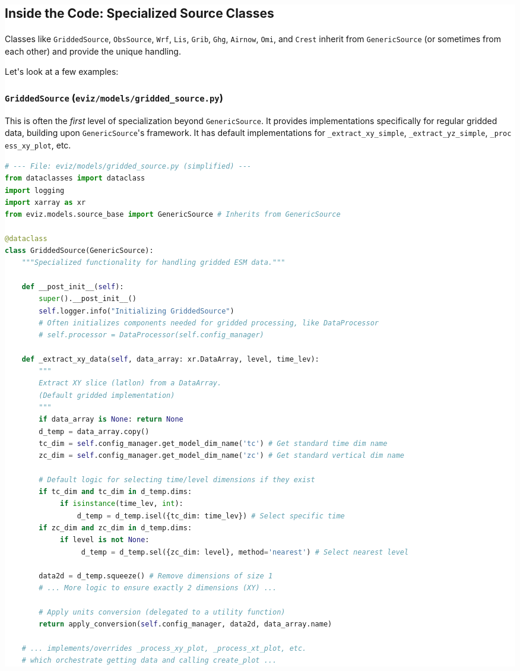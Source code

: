 ## Inside the Code: Specialized Source Classes

Classes like `GriddedSource`, `ObsSource`, `Wrf`, `Lis`, `Grib`, `Ghg`, `Airnow`, `Omi`, and `Crest` inherit from `GenericSource` (or sometimes from each other) and provide the unique handling.

Let's look at a few examples:

### `GriddedSource` (`eviz/models/gridded_source.py`)

This is often the *first* level of specialization beyond `GenericSource`. It provides implementations specifically for regular gridded data, building upon `GenericSource`'s framework. It has default implementations for `_extract_xy_simple`, `_extract_yz_simple`, `_process_xy_plot`, etc.

```python
# --- File: eviz/models/gridded_source.py (simplified) ---
from dataclasses import dataclass
import logging
import xarray as xr
from eviz.models.source_base import GenericSource # Inherits from GenericSource

@dataclass
class GriddedSource(GenericSource):
    """Specialized functionality for handling gridded ESM data."""

    def __post_init__(self):
        super().__post_init__()
        self.logger.info("Initializing GriddedSource")
        # Often initializes components needed for gridded processing, like DataProcessor
        # self.processor = DataProcessor(self.config_manager)

    def _extract_xy_data(self, data_array: xr.DataArray, level, time_lev):
        """
        Extract XY slice (latlon) from a DataArray.
        (Default gridded implementation)
        """
        if data_array is None: return None
        d_temp = data_array.copy()
        tc_dim = self.config_manager.get_model_dim_name('tc') # Get standard time dim name
        zc_dim = self.config_manager.get_model_dim_name('zc') # Get standard vertical dim name

        # Default logic for selecting time/level dimensions if they exist
        if tc_dim and tc_dim in d_temp.dims:
             if isinstance(time_lev, int):
                 d_temp = d_temp.isel({tc_dim: time_lev}) # Select specific time
        if zc_dim and zc_dim in d_temp.dims:
             if level is not None:
                  d_temp = d_temp.sel({zc_dim: level}, method='nearest') # Select nearest level

        data2d = d_temp.squeeze() # Remove dimensions of size 1
        # ... More logic to ensure exactly 2 dimensions (XY) ...

        # Apply units conversion (delegated to a utility function)
        return apply_conversion(self.config_manager, data2d, data_array.name)

    # ... implements/overrides _process_xy_plot, _process_xt_plot, etc.
    # which orchestrate getting data and calling create_plot ...
```
